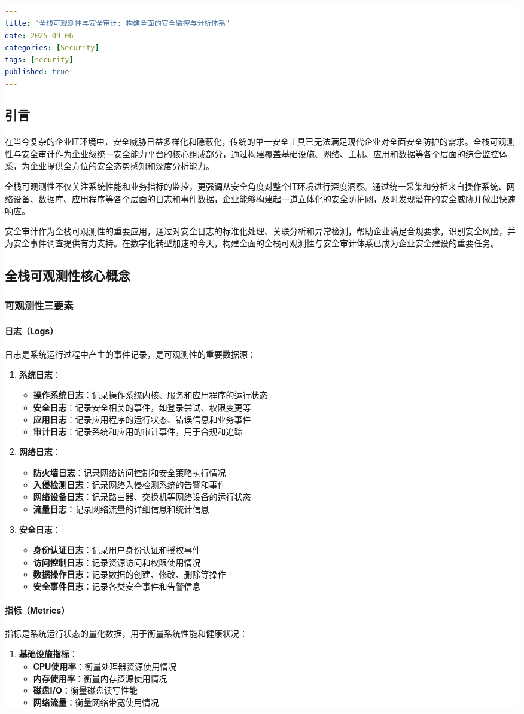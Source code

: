 ```yaml
---
title: "全栈可观测性与安全审计: 构建全面的安全监控与分析体系"
date: 2025-09-06
categories: [Security]
tags: [security]
published: true
---
```

## 引言

在当今复杂的企业IT环境中，安全威胁日益多样化和隐蔽化，传统的单一安全工具已无法满足现代企业对全面安全防护的需求。全栈可观测性与安全审计作为企业级统一安全能力平台的核心组成部分，通过构建覆盖基础设施、网络、主机、应用和数据等各个层面的综合监控体系，为企业提供全方位的安全态势感知和深度分析能力。

全栈可观测性不仅关注系统性能和业务指标的监控，更强调从安全角度对整个IT环境进行深度洞察。通过统一采集和分析来自操作系统、网络设备、数据库、应用程序等各个层面的日志和事件数据，企业能够构建起一道立体化的安全防护网，及时发现潜在的安全威胁并做出快速响应。

安全审计作为全栈可观测性的重要应用，通过对安全日志的标准化处理、关联分析和异常检测，帮助企业满足合规要求，识别安全风险，并为安全事件调查提供有力支持。在数字化转型加速的今天，构建全面的全栈可观测性与安全审计体系已成为企业安全建设的重要任务。

## 全栈可观测性核心概念

### 可观测性三要素

#### 日志（Logs）

日志是系统运行过程中产生的事件记录，是可观测性的重要数据源：

1. **系统日志**：
   - **操作系统日志**：记录操作系统内核、服务和应用程序的运行状态
   - **安全日志**：记录安全相关的事件，如登录尝试、权限变更等
   - **应用日志**：记录应用程序的运行状态、错误信息和业务事件
   - **审计日志**：记录系统和应用的审计事件，用于合规和追踪

2. **网络日志**：
   - **防火墙日志**：记录网络访问控制和安全策略执行情况
   - **入侵检测日志**：记录网络入侵检测系统的告警和事件
   - **网络设备日志**：记录路由器、交换机等网络设备的运行状态
   - **流量日志**：记录网络流量的详细信息和统计信息

3. **安全日志**：
   - **身份认证日志**：记录用户身份认证和授权事件
   - **访问控制日志**：记录资源访问和权限使用情况
   - **数据操作日志**：记录数据的创建、修改、删除等操作
   - **安全事件日志**：记录各类安全事件和告警信息

#### 指标（Metrics）

指标是系统运行状态的量化数据，用于衡量系统性能和健康状况：

1. **基础设施指标**：
   - **CPU使用率**：衡量处理器资源使用情况
   - **内存使用率**：衡量内存资源使用情况
   - **磁盘I/O**：衡量磁盘读写性能
   - **网络流量**：衡量网络带宽使用情况
